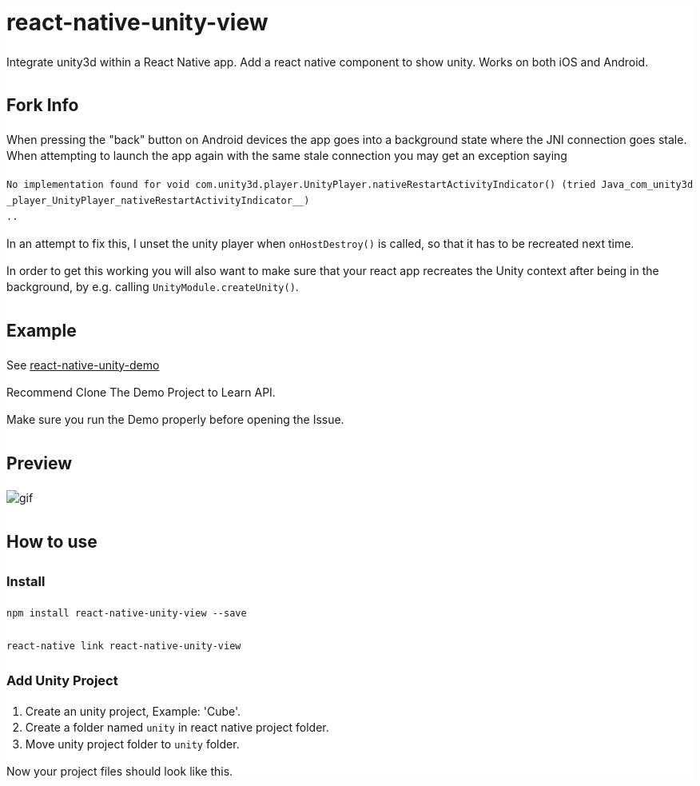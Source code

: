 # react-native-unity-view

Integrate unity3d within a React Native app. Add a react native component to show unity. Works on both iOS and Android.

## Fork Info

When pressing the "back" button on Android devices the app goes into a background state where the JNI connection goes stale.
When attempting to launch the app again with the same stale connection you may get an exception saying
```
No implementation found for void com.unity3d.player.UnityPlayer.nativeRestartActivityIndicator() (tried Java_com_unity3d_player_UnityPlayer_nativeRestartActivityIndicator__)
..
```

In an attempt to fix this, I unset the unity player when `onHostDestroy()` is called, so that it has to be recreated next time.

In order to get this working you will also want to make sure that your react app recreates the Unity context after being in the background, by e.g. calling `UnityModule.createUnity()`.

## Example

See [react-native-unity-demo](https://github.com/f111fei/react-native-unity-demo)

Recommend Clone The Demo Project to Learn API.

Make sure you run the Demo properly before opening the Issue.

## Preview

![gif](https://user-images.githubusercontent.com/7069719/37143096-12be6810-22f5-11e8-89d8-562e9213072e.gif)

## How to use

### Install

```
npm install react-native-unity-view --save

react-native link react-native-unity-view
```

### Add Unity Project

1. Create an unity project, Example: 'Cube'.
2. Create a folder named `unity` in react native project folder.
2. Move unity project folder to `unity` folder.

Now your project files should look like this.
